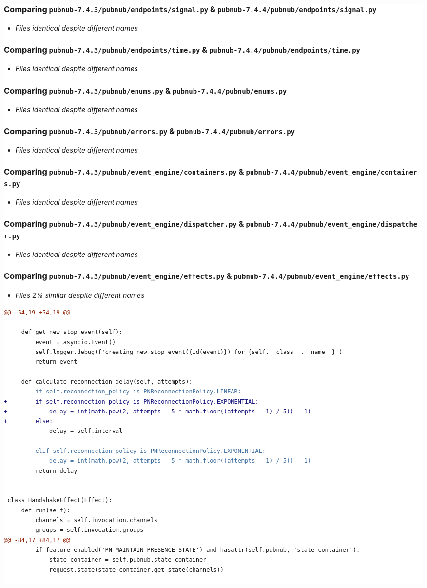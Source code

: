 ### Comparing `pubnub-7.4.3/pubnub/endpoints/signal.py` & `pubnub-7.4.4/pubnub/endpoints/signal.py`

 * *Files identical despite different names*

### Comparing `pubnub-7.4.3/pubnub/endpoints/time.py` & `pubnub-7.4.4/pubnub/endpoints/time.py`

 * *Files identical despite different names*

### Comparing `pubnub-7.4.3/pubnub/enums.py` & `pubnub-7.4.4/pubnub/enums.py`

 * *Files identical despite different names*

### Comparing `pubnub-7.4.3/pubnub/errors.py` & `pubnub-7.4.4/pubnub/errors.py`

 * *Files identical despite different names*

### Comparing `pubnub-7.4.3/pubnub/event_engine/containers.py` & `pubnub-7.4.4/pubnub/event_engine/containers.py`

 * *Files identical despite different names*

### Comparing `pubnub-7.4.3/pubnub/event_engine/dispatcher.py` & `pubnub-7.4.4/pubnub/event_engine/dispatcher.py`

 * *Files identical despite different names*

### Comparing `pubnub-7.4.3/pubnub/event_engine/effects.py` & `pubnub-7.4.4/pubnub/event_engine/effects.py`

 * *Files 2% similar despite different names*

```diff
@@ -54,19 +54,19 @@
 
     def get_new_stop_event(self):
         event = asyncio.Event()
         self.logger.debug(f'creating new stop_event({id(event)}) for {self.__class__.__name__}')
         return event
 
     def calculate_reconnection_delay(self, attempts):
-        if self.reconnection_policy is PNReconnectionPolicy.LINEAR:
+        if self.reconnection_policy is PNReconnectionPolicy.EXPONENTIAL:
+            delay = int(math.pow(2, attempts - 5 * math.floor((attempts - 1) / 5)) - 1)
+        else:
             delay = self.interval
 
-        elif self.reconnection_policy is PNReconnectionPolicy.EXPONENTIAL:
-            delay = int(math.pow(2, attempts - 5 * math.floor((attempts - 1) / 5)) - 1)
         return delay
 
 
 class HandshakeEffect(Effect):
     def run(self):
         channels = self.invocation.channels
         groups = self.invocation.groups
@@ -84,17 +84,17 @@
         if feature_enabled('PN_MAINTAIN_PRESENCE_STATE') and hasattr(self.pubnub, 'state_container'):
             state_container = self.pubnub.state_container
             request.state(state_container.get_state(channels))
 
```